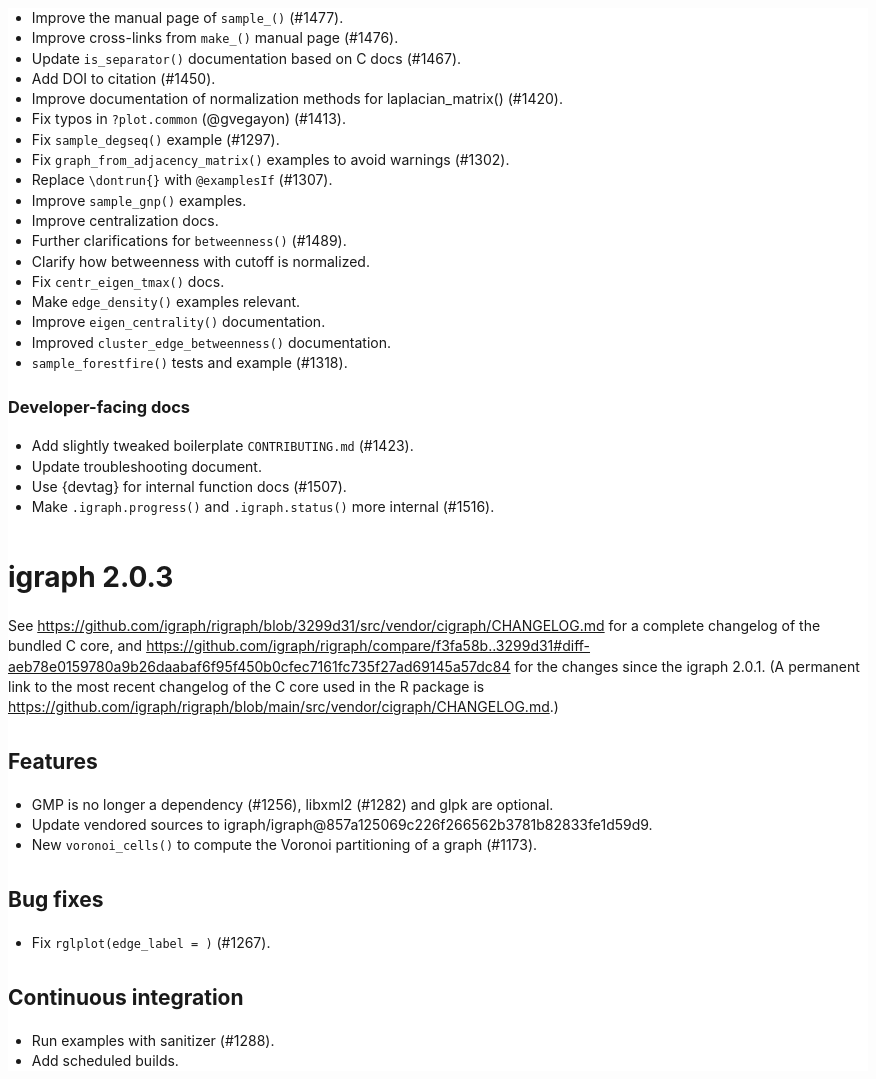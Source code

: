 - Improve the manual page of `sample_()` (#1477).
- Improve cross-links from `make_()` manual page (#1476).
- Update `is_separator()` documentation based on C docs (#1467).
- Add DOI to citation (#1450).
- Improve documentation of normalization methods for laplacian_matrix() (#1420).
- Fix typos in `?plot.common` (@gvegayon) (#1413).
- Fix `sample_degseq()` example (#1297).
- Fix `graph_from_adjacency_matrix()` examples to avoid warnings (#1302).
- Replace `\dontrun{}` with `@examplesIf` (#1307).
- Improve `sample_gnp()` examples.
- Improve centralization docs.
- Further clarifications for `betweenness()` (#1489).
- Clarify how betweenness with cutoff is normalized.
- Fix `centr_eigen_tmax()` docs.
- Make `edge_density()` examples relevant.
- Improve `eigen_centrality()` documentation.
- Improved `cluster_edge_betweenness()` documentation.
- `sample_forestfire()` tests and example (#1318).

### Developer-facing docs

- Add slightly tweaked boilerplate `CONTRIBUTING.md` (#1423).
- Update troubleshooting document.
- Use {devtag} for internal function docs (#1507).
- Make `.igraph.progress()` and `.igraph.status()` more internal (#1516).


# igraph 2.0.3

See <https://github.com/igraph/rigraph/blob/3299d31/src/vendor/cigraph/CHANGELOG.md> for a complete changelog of the bundled C core, and <https://github.com/igraph/rigraph/compare/f3fa58b..3299d31#diff-aeb78e0159780a9b26daabaf6f95f450b0cfec7161fc735f27ad69145a57dc84> for the changes since the igraph 2.0.1.
(A permanent link to the most recent changelog of the C core used in the R package is
<https://github.com/igraph/rigraph/blob/main/src/vendor/cigraph/CHANGELOG.md>.)

## Features

- GMP is no longer a dependency (#1256), libxml2 (#1282) and glpk are optional.
- Update vendored sources to igraph/igraph@857a125069c226f266562b3781b82833fe1d59d9.
- New `voronoi_cells()` to compute the Voronoi partitioning of a graph (#1173).

## Bug fixes

- Fix `rglplot(edge_label = )` (#1267).

## Continuous integration

- Run examples with sanitizer (#1288).
- Add scheduled builds.
